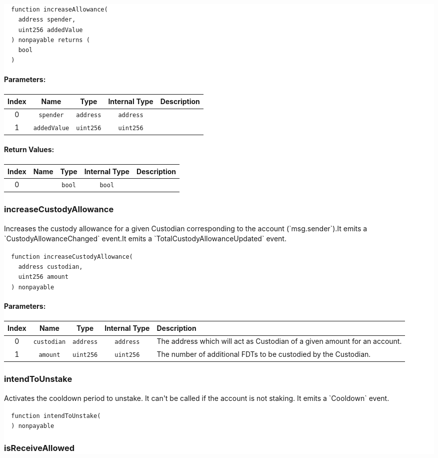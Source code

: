 ```text
  function increaseAllowance(
    address spender,
    uint256 addedValue
  ) nonpayable returns (
    bool
  )
```

#### Parameters:

| Index | Name | Type | Internal Type | Description |
| :---: | :---: | :---: | :---: | :--- |
| 0 | `spender` | `address` | `address` |  |
| 1 | `addedValue` | `uint256` | `uint256` |  |

#### Return Values:

| Index | Name | Type | Internal Type | Description |
| :---: | :---: | :---: | :---: | :--- |
| 0 |  | `bool` | `bool` |  |

### increaseCustodyAllowance

Increases the custody allowance for a given Custodian corresponding to the account \(\`msg.sender\`\).It emits a \`CustodyAllowanceChanged\` event.It emits a \`TotalCustodyAllowanceUpdated\` event.

```text
  function increaseCustodyAllowance(
    address custodian,
    uint256 amount
  ) nonpayable
```

#### Parameters:

| Index | Name | Type | Internal Type | Description |
| :---: | :---: | :---: | :---: | :--- |
| 0 | `custodian` | `address` | `address` | The address which will act as Custodian of a given amount for an account. |
| 1 | `amount` | `uint256` | `uint256` | The number of additional FDTs to be custodied by the Custodian. |

### intendToUnstake

Activates the cooldown period to unstake. It can't be called if the account is not staking. It emits a \`Cooldown\` event.

```text
  function intendToUnstake(
  ) nonpayable
```

### isReceiveAllowed
